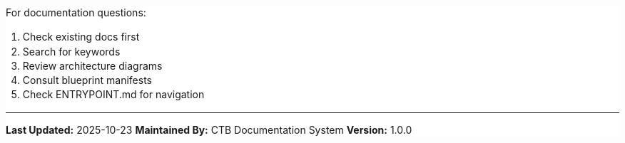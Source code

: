 For documentation questions:

1. Check existing docs first
2. Search for keywords
3. Review architecture diagrams
4. Consult blueprint manifests
5. Check ENTRYPOINT.md for navigation

---

**Last Updated:** 2025-10-23
**Maintained By:** CTB Documentation System
**Version:** 1.0.0

